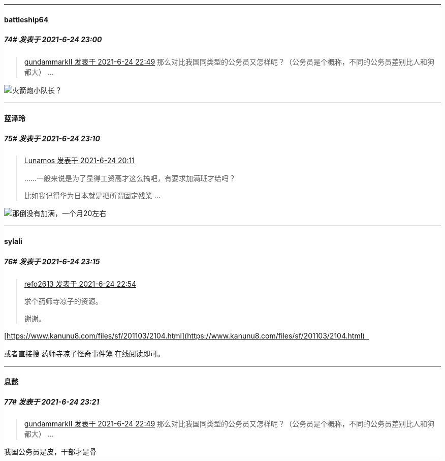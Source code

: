 
*****

####  battleship64  
##### 74#       发表于 2021-6-24 23:00


<blockquote><a href="httphttps://bbs.saraba1st.com/2b/forum.php?mod=redirect&amp;goto=findpost&amp;pid=51728336&amp;ptid=2011747" target="_blank">gundammarkⅡ 发表于 2021-6-24 22:49</a>
那么对比我国同类型的公务员又怎样呢？（公务员是个概称，不同的公务员差别比人和狗都大） ...</blockquote>
<img src="https://static.saraba1st.com/image/smiley/face2017/065.png" referrerpolicy="no-referrer">火箭炮小队长？


*****

####  蓝泽玲  
##### 75#       发表于 2021-6-24 23:10


<blockquote><a href="httphttps://bbs.saraba1st.com/2b/forum.php?mod=redirect&amp;goto=findpost&amp;pid=51726394&amp;ptid=2011747" target="_blank">Lunamos 发表于 2021-6-24 20:11</a>

……一般来说是为了显得工资高才这么搞吧，有要求加满班才给吗？


比如我记得华为日本就是把所谓固定残業 ...</blockquote>
<img src="https://static.saraba1st.com/image/smiley/face2017/015.png" referrerpolicy="no-referrer">那倒没有加满，一个月20左右


*****

####  sylali  
##### 76#       发表于 2021-6-24 23:15


<blockquote><a href="httphttps://bbs.saraba1st.com/2b/forum.php?mod=redirect&amp;goto=findpost&amp;pid=51728410&amp;ptid=2011747" target="_blank">refo2613 发表于 2021-6-24 22:54</a>

求个药师寺凉子的资源。

谢谢。</blockquote>
[https://www.kanunu8.com/files/sf/201103/2104.html](https://www.kanunu8.com/files/sf/201103/2104.html)  


或者直接搜 药师寺凉子怪奇事件簿 在线阅读即可。


*****

####  息懿  
##### 77#       发表于 2021-6-24 23:21


<blockquote><a href="httphttps://bbs.saraba1st.com/2b/forum.php?mod=redirect&amp;goto=findpost&amp;pid=51728336&amp;ptid=2011747" target="_blank">gundammarkⅡ 发表于 2021-6-24 22:49</a>
那么对比我国同类型的公务员又怎样呢？（公务员是个概称，不同的公务员差别比人和狗都大） ...</blockquote>
我国公务员是皮，干部才是骨
